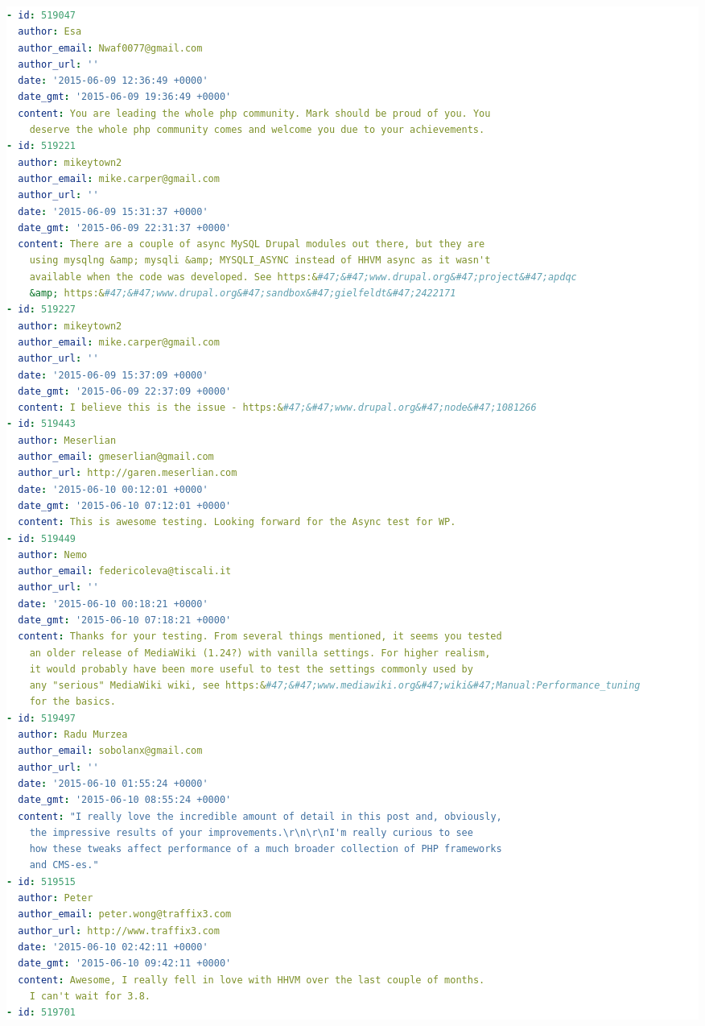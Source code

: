 ```yaml
- id: 519047
  author: Esa
  author_email: Nwaf0077@gmail.com
  author_url: ''
  date: '2015-06-09 12:36:49 +0000'
  date_gmt: '2015-06-09 19:36:49 +0000'
  content: You are leading the whole php community. Mark should be proud of you. You
    deserve the whole php community comes and welcome you due to your achievements.
- id: 519221
  author: mikeytown2
  author_email: mike.carper@gmail.com
  author_url: ''
  date: '2015-06-09 15:31:37 +0000'
  date_gmt: '2015-06-09 22:31:37 +0000'
  content: There are a couple of async MySQL Drupal modules out there, but they are
    using mysqlng &amp; mysqli &amp; MYSQLI_ASYNC instead of HHVM async as it wasn't
    available when the code was developed. See https:&#47;&#47;www.drupal.org&#47;project&#47;apdqc
    &amp; https:&#47;&#47;www.drupal.org&#47;sandbox&#47;gielfeldt&#47;2422171
- id: 519227
  author: mikeytown2
  author_email: mike.carper@gmail.com
  author_url: ''
  date: '2015-06-09 15:37:09 +0000'
  date_gmt: '2015-06-09 22:37:09 +0000'
  content: I believe this is the issue - https:&#47;&#47;www.drupal.org&#47;node&#47;1081266
- id: 519443
  author: Meserlian
  author_email: gmeserlian@gmail.com
  author_url: http://garen.meserlian.com
  date: '2015-06-10 00:12:01 +0000'
  date_gmt: '2015-06-10 07:12:01 +0000'
  content: This is awesome testing. Looking forward for the Async test for WP.
- id: 519449
  author: Nemo
  author_email: federicoleva@tiscali.it
  author_url: ''
  date: '2015-06-10 00:18:21 +0000'
  date_gmt: '2015-06-10 07:18:21 +0000'
  content: Thanks for your testing. From several things mentioned, it seems you tested
    an older release of MediaWiki (1.24?) with vanilla settings. For higher realism,
    it would probably have been more useful to test the settings commonly used by
    any "serious" MediaWiki wiki, see https:&#47;&#47;www.mediawiki.org&#47;wiki&#47;Manual:Performance_tuning
    for the basics.
- id: 519497
  author: Radu Murzea
  author_email: sobolanx@gmail.com
  author_url: ''
  date: '2015-06-10 01:55:24 +0000'
  date_gmt: '2015-06-10 08:55:24 +0000'
  content: "I really love the incredible amount of detail in this post and, obviously,
    the impressive results of your improvements.\r\n\r\nI'm really curious to see
    how these tweaks affect performance of a much broader collection of PHP frameworks
    and CMS-es."
- id: 519515
  author: Peter
  author_email: peter.wong@traffix3.com
  author_url: http://www.traffix3.com
  date: '2015-06-10 02:42:11 +0000'
  date_gmt: '2015-06-10 09:42:11 +0000'
  content: Awesome, I really fell in love with HHVM over the last couple of months.
    I can't wait for 3.8.
- id: 519701
```